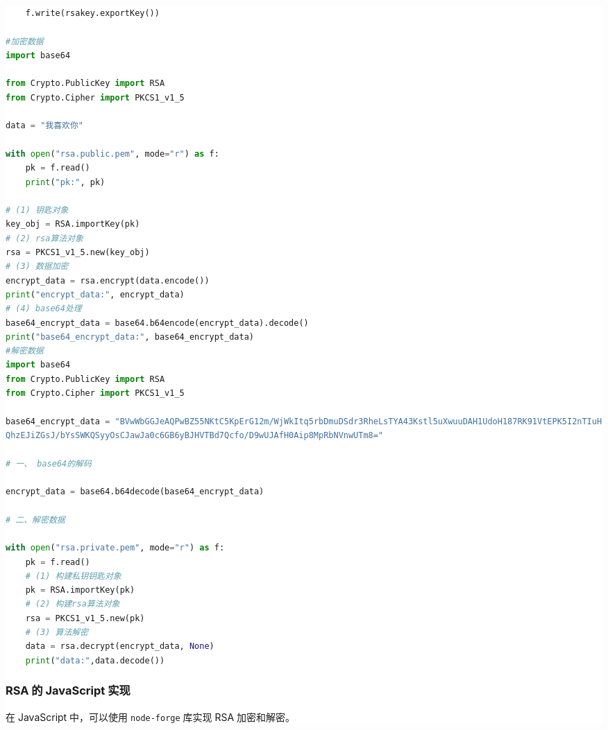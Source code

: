 ```python
    f.write(rsakey.exportKey())

#加密数据
import base64

from Crypto.PublicKey import RSA
from Crypto.Cipher import PKCS1_v1_5

data = "我喜欢你"

with open("rsa.public.pem", mode="r") as f:
    pk = f.read()
    print("pk:", pk)

# (1) 钥匙对象
key_obj = RSA.importKey(pk)
# (2) rsa算法对象
rsa = PKCS1_v1_5.new(key_obj)
# (3) 数据加密
encrypt_data = rsa.encrypt(data.encode())
print("encrypt_data:", encrypt_data)
# (4) base64处理
base64_encrypt_data = base64.b64encode(encrypt_data).decode()
print("base64_encrypt_data:", base64_encrypt_data)
#解密数据
import base64
from Crypto.PublicKey import RSA
from Crypto.Cipher import PKCS1_v1_5

base64_encrypt_data = "BVwWbGGJeAQPwBZ55NKtC5KpErG12m/WjWkItq5rbDmuDSdr3RheLsTYA43Kstl5uXwuuDAH1UdoH187RK91VtEPK5I2nTIuHQhzEJiZGsJ/bYsSWKQSyyOsCJawJa0c6GB6yBJHVTBd7Qcfo/D9wUJAfH0Aip8MpRbNVnwUTm8="

# 一、 base64的解码

encrypt_data = base64.b64decode(base64_encrypt_data)

# 二、解密数据

with open("rsa.private.pem", mode="r") as f:
    pk = f.read()
    # (1) 构建私钥钥匙对象
    pk = RSA.importKey(pk)
    # (2) 构建rsa算法对象
    rsa = PKCS1_v1_5.new(pk)
    # (3) 算法解密
    data = rsa.decrypt(encrypt_data, None)
    print("data:",data.decode())

```

### RSA 的 JavaScript 实现
在 JavaScript 中，可以使用 `node-forge` 库实现 RSA 加密和解密。
